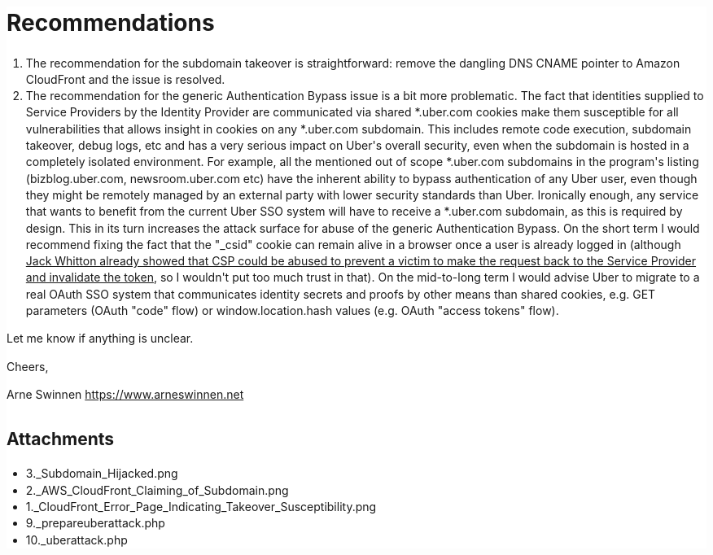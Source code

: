 # Recommendations
1. The recommendation for the subdomain takeover is straightforward: remove the dangling DNS CNAME pointer to Amazon CloudFront and the issue is resolved.
2. The recommendation for the generic Authentication Bypass issue is a bit more problematic. The fact that identities supplied to Service Providers by the Identity Provider are communicated via shared *.uber.com cookies make them susceptible for all vulnerabilities that allows insight in cookies on any *.uber.com subdomain. This includes remote code execution, subdomain takeover,  debug logs, etc and has a very serious impact on Uber's overall security, even when the subdomain is hosted in a completely isolated environment. 
For example, all the mentioned out of scope *.uber.com subdomains in the program's listing (bizblog.uber.com, newsroom.uber.com etc) have the inherent ability to bypass authentication of any Uber user, even though they might be remotely managed by an external party with lower security standards than Uber. Ironically enough, any service that wants to benefit from the current Uber SSO system will have to receive a *.uber.com subdomain, as this is required by design. This in its turn increases the attack surface for abuse of the generic Authentication Bypass. 
On the short term I would recommend fixing the fact that the "_csid" cookie can remain alive in a browser once a user is already logged in (although [Jack Whitton already showed that CSP could be abused to prevent a victim to make the request back to the Service Provider and invalidate the token](https://whitton.io/articles/uber-turning-self-xss-into-good-xss/), so I wouldn't put too much trust in that). On the mid-to-long term I would advise Uber to migrate to a real OAuth SSO system that communicates identity secrets and proofs by other means than shared cookies, e.g. GET parameters (OAuth "code" flow) or window.location.hash values (e.g. OAuth "access tokens" flow). 

Let me know if anything is unclear.

Cheers,

Arne Swinnen
https://www.arneswinnen.net

## Attachments
- 3._Subdomain_Hijacked.png
- 2._AWS_CloudFront_Claiming_of_Subdomain.png
- 1._CloudFront_Error_Page_Indicating_Takeover_Susceptibility.png
- 9._prepareuberattack.php
- 10._uberattack.php

